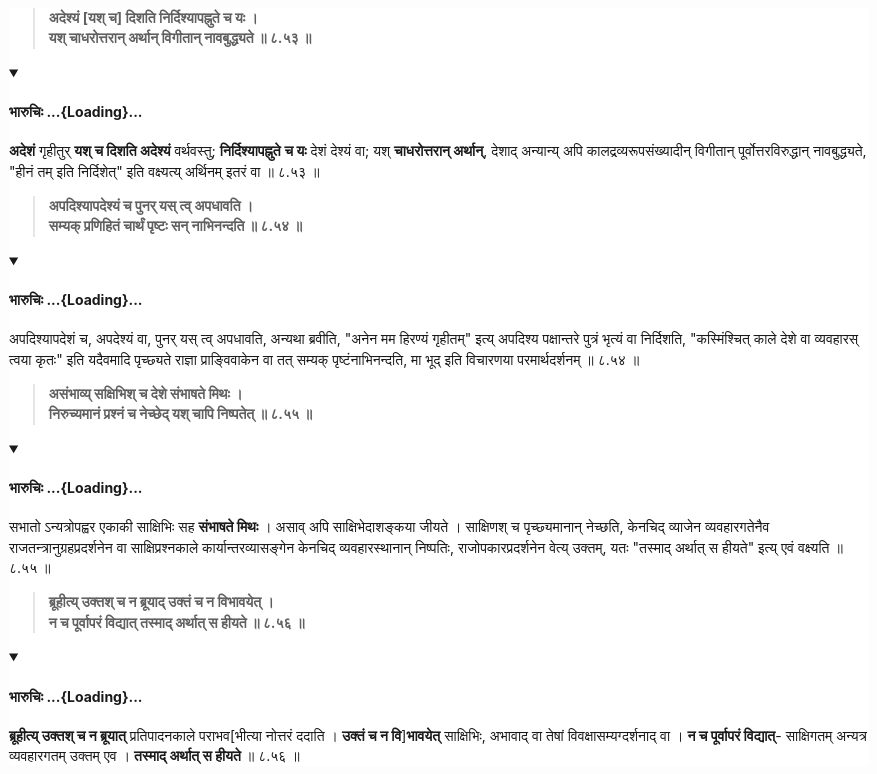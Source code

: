 
> **अदेश्यं [यश् च] दिशति निर्दिश्यापह्नुते च यः ।**  
> **यश् चाधरोत्तरान् अर्थान् विगीतान् नावबुद्ध्यते  ॥ ८.५३ ॥**

<div class="js_include" newlevelforh1="4" title="भारुचिः" unfilled url="/kalpAntaram/smRtiH/manuH/bhAruchiH/08/053_adeshyaM_yash.md">
<details open><summary><h4>भारुचिः ...{Loading}...</h4></summary>


**अदेशं** गृहीतुर् **यश् च दिशति अदेश्यं** वर्थवस्तु; **निर्दिश्यापह्नुते** **च यः** देशं देश्यं वा; यश् **चाधरोत्तरान् अर्थान्**, देशाद् अन्यान्य् अपि कालद्रव्यरूपसंख्यादीन् विगीतान् पूर्वोत्तरविरुद्धान् नावबुद्ध्यते, "हीनं तम् इति निर्दिशेत्" इति वक्ष्यत्य् अर्थिनम् इतरं वा ॥ ८.५३ ॥
</details>
</div>


> **अपदिश्यापदेश्यं च पुनर् यस् त्व् अपधावति ।**  
> **सम्यक् प्रणिहितं चार्थं पृष्टः सन् नाभिनन्दति  ॥ ८.५४ ॥**

<div class="js_include" newlevelforh1="4" title="भारुचिः" unfilled url="/kalpAntaram/smRtiH/manuH/bhAruchiH/08/054_apadishyA-padeshya~n_cha.md">
<details open><summary><h4>भारुचिः ...{Loading}...</h4></summary>


अपदिश्यापदेशं च, अपदेश्यं वा, पुनर् यस् त्व् अपधावति, अन्यथा ब्रवीति, "अनेन मम हिरण्यं गृहीतम्" इत्य् अपदिश्य पक्षान्तरे पुत्रं भृत्यं वा निर्दिशति, "कस्मिंश्चित् काले देशे वा व्यवहारस् त्वया कृतः" इति यदैवमादि पृच्छ्यते राज्ञा प्राङ्विवाकेन वा तत् सम्यक् पृष्टंनाभिनन्दति, मा भूद् इति विचारणया परमार्थदर्शनम् ॥ ८.५४ ॥
</details>
</div>


> **असंभाव्य् सक्षिभिश् च देशे संभाषते मिथः ।**  
> **निरुच्यमानं प्रश्नं च नेच्छेद् यश् चापि निष्पतेत्  ॥ ८.५५ ॥**

<div class="js_include" newlevelforh1="4" title="भारुचिः" unfilled url="/kalpAntaram/smRtiH/manuH/bhAruchiH/08/055_asambhAShye_sAxibhish.md">
<details open><summary><h4>भारुचिः ...{Loading}...</h4></summary>


सभातो ऽन्यत्रोपह्वर एकाकी साक्षिभिः सह **संभाषते मिथः** । असाव् अपि साक्षिभेदाशङ्कया जीयते । साक्षिणश् च पृच्छ्यमानान् नेच्छति, केनचिद् व्याजेन व्यवहारगतेनैव राजतन्त्रानुग्रहप्रदर्शनेन वा साक्षिप्रश्नकाले कार्यान्तरव्यासङ्गेन केनचिद् व्यवहारस्थानान् निष्पतिः, राजोपकारप्रदर्शनेन वेत्य् उक्तम्, यतः "तस्माद् अर्थात् स हीयते" इत्य् एवं वक्ष्यति ॥ ८.५५ ॥
</details>
</div>


> **ब्रूहीत्य् उक्तश् च न ब्रूयाद् उक्तं च न विभावयेत् ।**  
> **न च पूर्वापरं विद्यात् तस्माद् अर्थात् स हीयते  ॥ ८.५६ ॥**

<div class="js_include" newlevelforh1="4" title="भारुचिः" unfilled url="/kalpAntaram/smRtiH/manuH/bhAruchiH/08/056_brUhIty_uktash.md">
<details open><summary><h4>भारुचिः ...{Loading}...</h4></summary>


**ब्रूहीत्य् उक्तश् च न ब्रूयात्** प्रतिपादनकाले पराभव[भीत्या नोत्तरं ददाति । **उक्तं च न वि**]**भावयेत्** साक्षिभिः, अभावाद् वा तेषां विवक्षासम्यग्दर्शनाद् वा । **न च पूर्वापरं विद्यात्**- साक्षिगतम् अन्यत्र व्यवहारगतम् उक्तम् एव । **तस्माद् अर्थात् स हीयते** ॥ ८.५६ ॥
</details>
</div>
